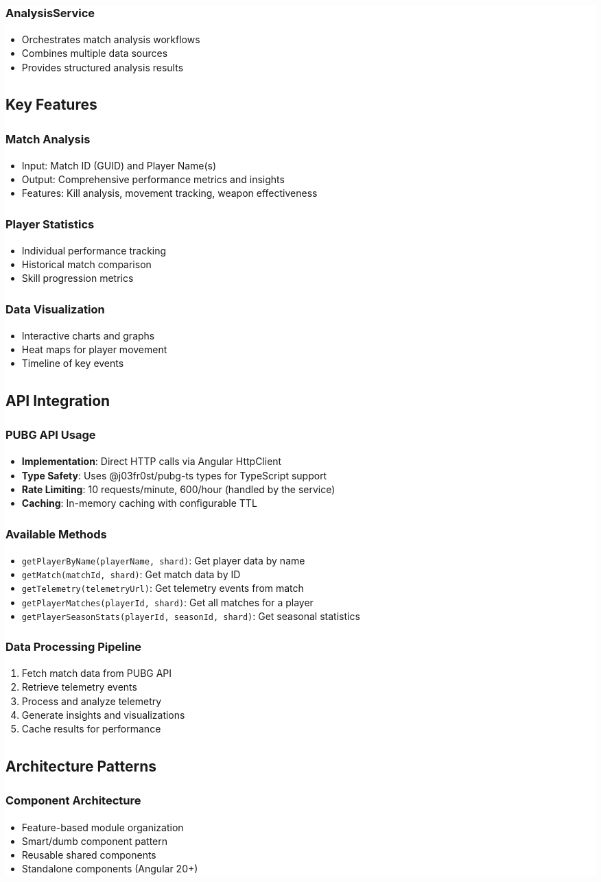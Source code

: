 ### AnalysisService
- Orchestrates match analysis workflows
- Combines multiple data sources
- Provides structured analysis results

## Key Features

### Match Analysis
- Input: Match ID (GUID) and Player Name(s)
- Output: Comprehensive performance metrics and insights
- Features: Kill analysis, movement tracking, weapon effectiveness

### Player Statistics
- Individual performance tracking
- Historical match comparison
- Skill progression metrics

### Data Visualization
- Interactive charts and graphs
- Heat maps for player movement
- Timeline of key events

## API Integration

### PUBG API Usage
- **Implementation**: Direct HTTP calls via Angular HttpClient
- **Type Safety**: Uses @j03fr0st/pubg-ts types for TypeScript support
- **Rate Limiting**: 10 requests/minute, 600/hour (handled by the service)
- **Caching**: In-memory caching with configurable TTL

### Available Methods
- `getPlayerByName(playerName, shard)`: Get player data by name
- `getMatch(matchId, shard)`: Get match data by ID
- `getTelemetry(telemetryUrl)`: Get telemetry events from match
- `getPlayerMatches(playerId, shard)`: Get all matches for a player
- `getPlayerSeasonStats(playerId, seasonId, shard)`: Get seasonal statistics

### Data Processing Pipeline
1. Fetch match data from PUBG API
2. Retrieve telemetry events
3. Process and analyze telemetry
4. Generate insights and visualizations
5. Cache results for performance

## Architecture Patterns

### Component Architecture
- Feature-based module organization
- Smart/dumb component pattern
- Reusable shared components
- Standalone components (Angular 20+)
